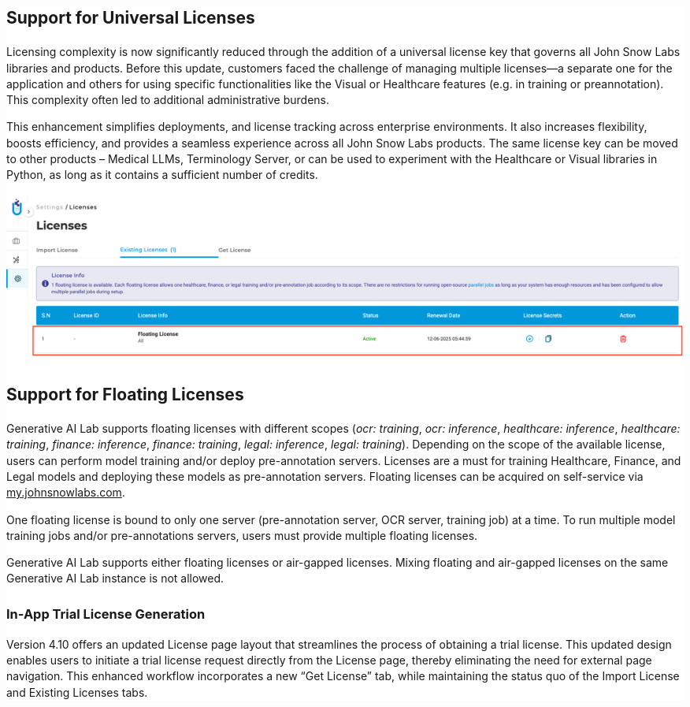 ## Support for Universal Licenses

Licensing complexity is now significantly reduced through the addition of a universal license key that governs all John Snow Labs libraries and products. Before this update, customers faced the challenge of managing multiple licenses—a separate one for the application and others for using specific functionalities like the Visual or Healthcare features (e.g. in training or preannotation). This complexity often led to additional administrative burdens.

This enhancement simplifies deployments, and license tracking across enterprise environments. It also increases flexibility, boosts efficiency, and provides a seamless experience across all John Snow Labs products. The same license key can be moved to other products – Medical LLMs, Terminology Server, or can be used to experiment with the Healthcare or Visual libraries in Python, as long as it contains a sufficient number of credits.

![700image](/assets/images/annotation_lab/7.0.0/8.png)

## Support for Floating Licenses

Generative AI Lab supports floating licenses with different scopes (_ocr: training_, _ocr: inference_, _healthcare: inference_, _healthcare: training_, _finance: inference_, _finance: training_, _legal: inference_, _legal: training_). Depending on the scope of the available license, users can perform model training and/or deploy pre-annotation servers.
Licenses are a must for training Healthcare, Finance, and Legal models and deploying these models as pre-annotation servers.
Floating licenses can be acquired on self-service via [my.johnsnowlabs.com](https://my.johnsnowlabs.com/).

One floating license is bound to only one server (pre-annotation server, OCR server, training job) at a time. To run multiple model training jobs and/or pre-annotations servers, users must provide multiple floating licenses.

Generative AI Lab supports either floating licenses or air-gapped licenses. Mixing floating and air-gapped licenses on the same Generative AI Lab instance is not allowed.

### In-App Trial License Generation

Version 4.10 offers an updated License page layout that streamlines the process of obtaining a trial license. This updated design enables users to initiate a trial license request directly from the License page, thereby eliminating the need for external page navigation. This enhanced workflow incorporates a new “Get License” tab, while maintaining the status quo of the Import License and Existing Licenses tabs.
